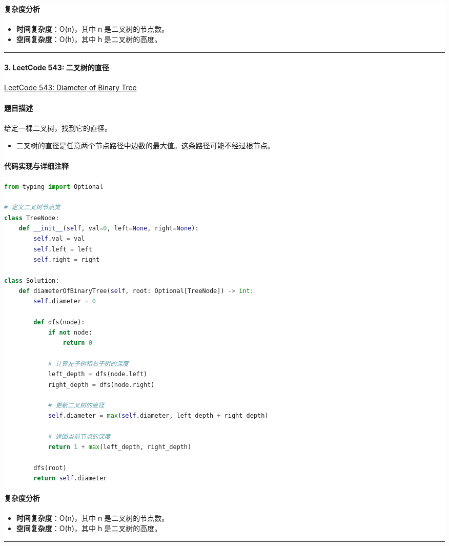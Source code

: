 #### 复杂度分析
- **时间复杂度**：O(n)，其中 n 是二叉树的节点数。
- **空间复杂度**：O(h)，其中 h 是二叉树的高度。

---

#### 3. LeetCode 543: 二叉树的直径
[LeetCode 543: Diameter of Binary Tree](https://leetcode.com/problems/diameter-of-binary-tree/)

#### 题目描述
给定一棵二叉树，找到它的直径。

- 二叉树的直径是任意两个节点路径中边数的最大值。这条路径可能不经过根节点。

#### 代码实现与详细注释
```python
from typing import Optional

# 定义二叉树节点类
class TreeNode:
    def __init__(self, val=0, left=None, right=None):
        self.val = val
        self.left = left
        self.right = right

class Solution:
    def diameterOfBinaryTree(self, root: Optional[TreeNode]) -> int:
        self.diameter = 0

        def dfs(node):
            if not node:
                return 0

            # 计算左子树和右子树的深度
            left_depth = dfs(node.left)
            right_depth = dfs(node.right)

            # 更新二叉树的直径
            self.diameter = max(self.diameter, left_depth + right_depth)

            # 返回当前节点的深度
            return 1 + max(left_depth, right_depth)

        dfs(root)
        return self.diameter
```

#### 复杂度分析
- **时间复杂度**：O(n)，其中 n 是二叉树的节点数。
- **空间复杂度**：O(h)，其中 h 是二叉树的高度。

---
